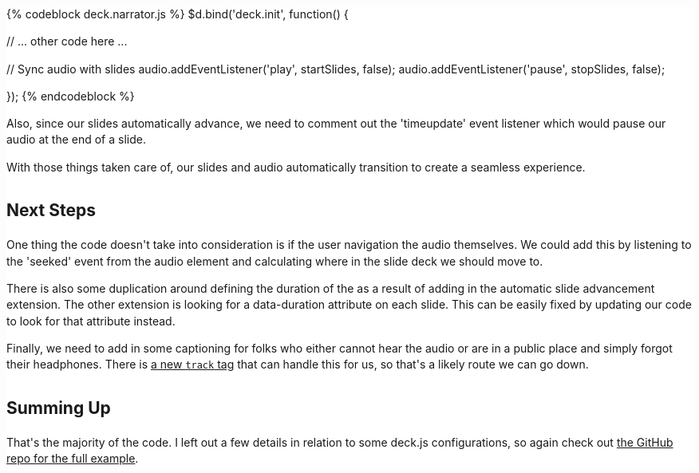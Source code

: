 {% codeblock deck.narrator.js %}
$d.bind('deck.init', function() {

  // ... other code here ...

  // Sync audio with slides
  audio.addEventListener('play', startSlides, false);
  audio.addEventListener('pause', stopSlides, false);

});
{% endcodeblock %}

Also, since our slides automatically advance, we need to comment out the 'timeupdate' event listener which would pause our audio at the end of a slide.

With those things taken care of, our slides and audio automatically transition to create a seamless experience.

## Next Steps

One thing the code doesn't take into consideration is if the user navigation the audio themselves. We could add this by listening to the 'seeked' event from the audio element and calculating where in the slide deck we should move to.

There is also some duplication around defining the duration of the as a result of adding in the automatic slide advancement extension. The other extension is looking for a data-duration attribute on each slide. This can be easily fixed by updating our code to look for that attribute instead. 

Finally, we need to add in some captioning for folks who either cannot hear the audio or are in a public place and simply forgot their headphones. There is [a new `track` tag](http://www.w3.org/wiki/HTML/Elements/track) that can handle this for us, so that's a likely route we can go down.

## Summing Up

That's the majority of the code. I left out a few details in relation to some deck.js configurations, so again check out [the GitHub repo for the full example](https://github.com/klamping/deck.narrator.js).
